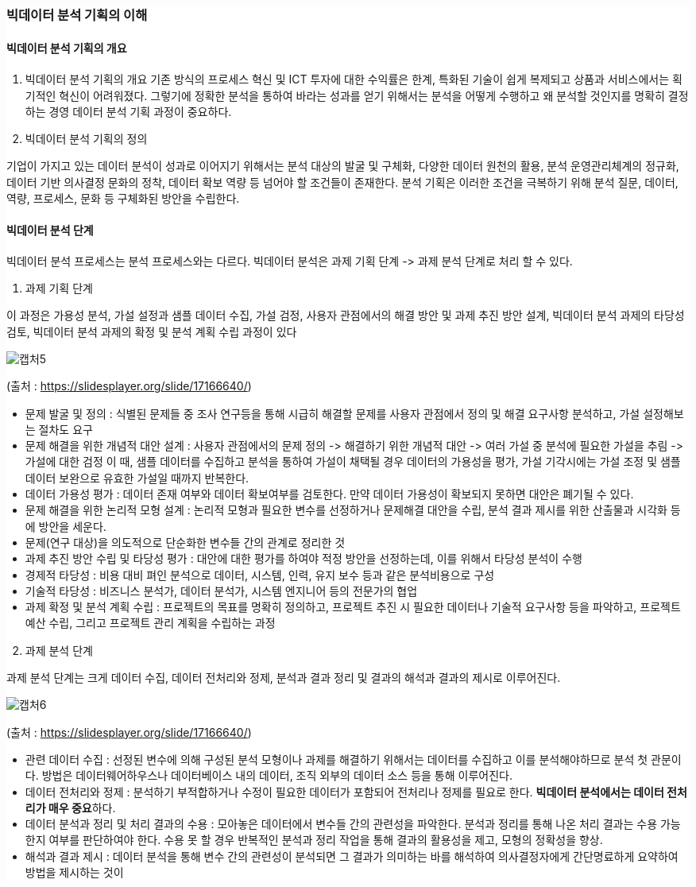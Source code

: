 ### 빅데이터 분석 기획의 이해

#### 빅데이터 분석 기획의 개요

1. 빅데이터 분석 기획의 개요
기존 방식의 프로세스 혁신 및 ICT 투자에 대한 수익률은 한계, 특화된 기술이 쉽게 복제되고 상품과 서비스에서는 획기적인 혁신이 어려워졌다.
그렇기에 정확한 분석을 통하여 바라는 성과를 얻기 위해서는 분석을 어떻게 수행하고 왜 분석할 것인지를 명확히 결정하는 경영 데이터 분석 기획 과정이 중요하다.

2. 빅데이터 분석 기획의 정의

기업이 가지고 있는 데이터 분석이 성과로 이어지기 위해서는 분석 대상의 발굴 및 구체화, 다양한 데이터 원천의 활용, 분석 운영관리체계의 정규화, 데이터 기반 의사결정 문화의 정착, 데이터 확보 역량 등 넘어야 할 조건들이 존재한다.
분석 기획은 이러한 조건을 극복하기 위해 분석 질문, 데이터, 역량, 프로세스, 문화 등 구체화된 방안을 수립한다.

#### 빅데이터 분석 단계

빅데이터 분석 프로세스는 분석 프로세스와는 다르다. 빅데이터 분석은 과제 기획 단계 -> 과제 분석 단계로 처리 할 수 있다.

1. 과제 기획 단계

이 과정은 가용성 분석, 가설 설정과 샘플 데이터 수집, 가설 검정, 사용자 관점에서의 해결 방안 및 과제 추진 방안 설계, 빅데이터 분석 과제의 타당성 검토, 빅데이터 분석 과제의 확정 및 분석 계획 수립 과정이 있다

![캡처5](https://user-images.githubusercontent.com/76871728/119653429-47773800-be62-11eb-890c-e96fe3a455a2.PNG)

(출처 : https://slidesplayer.org/slide/17166640/)

+ 문제 발굴 및 정의 : 식별된 문제들 중 조사 연구등을 통해 시급히 해결할 문제를 사용자 관점에서 정의 및 해결 요구사항 분석하고, 가설 설정해보는 절차도 요구
+ 문제 해결을 위한 개념적 대안 설계 : 사용자 관점에서의 문제 정의 -> 해결하기 위한 개념적 대안 -> 여러 가설 중 분석에 필요한 가설을 추림 -> 가설에 대한 검정
  이 때, 샘플 데이터를 수집하고 분석을 통하여 가설이 채택될 경우 데이터의 가용성을 평가, 가설 기각시에는 가설 조정 및 샘플 데이터 보완으로 유효한 가설일 때까지 반복한다.
 + 데이터 가용성 평가 : 데이터 존재 여부와 데이터 확보여부를 검토한다. 만약 데이터 가용성이 확보되지 못하면 대안은 폐기될 수 있다.
 + 문제 해결을 위한 논리적 모형 설계 : 논리적 모형과 필요한 변수를 선정하거나 문제해결 대안을 수립, 분석 결과 제시를 위한 산출물과 시각화 등에 방안을 세운다.
  + 문제(연구 대상)을 의도적으로 단순화한 변수들 간의 관계로 정리한 것
 + 과제 추진 방안 수립 및 타당성 평가 : 대안에 대한 평가를 하여야 적정 방안을 선정하는데, 이를 위해서 타당성 분석이 수행
  + 경제적 타당성 : 비용 대비 펴인 분석으로 데이터, 시스템, 인력, 유지 보수 등과 같은 분석비용으로 구성
  + 기술적 타당성 : 비즈니스 분석가, 데이터 분석가, 시스템 엔지니어 등의 전문가의 협업
 + 과제 확정 및 분석 계획 수립 : 프로젝트의 목표를 명확히 정의하고, 프로젝트 추진 시 필요한 데이터나 기술적 요구사항 등을 파악하고, 프로젝트 예산 수립, 그리고 프로젝트 관리 계획을 수립하는 과정
 
 2. 과제 분석 단계
 
과제 분석 단계는 크게 데이터 수집, 데이터 전처리와 정제, 분석과 결과 정리 및 결과의 해석과 결과의 제시로 이루어진다.

![캡처6](https://user-images.githubusercontent.com/76871728/119653652-8c02d380-be62-11eb-8c9c-2207f5c6071e.PNG)

(출처 : https://slidesplayer.org/slide/17166640/)

+ 관련 데이터 수집 : 선정된 변수에 의해 구성된 분석 모형이나 과제를 해결하기 위해서는 데이터를 수집하고 이를 분석해야하므로 분석 첫 관문이다. 방법은 데이터웨어하우스나 데이터베이스 내의 데이터, 조직 외부의 데이터 소스 등을 통해 이루어진다.
+ 데이터 전처리와 정제 : 분석하기 부적합하거나 수정이 필요한 데이터가 포함되어 전처리나 정제를 필요로 한다. **빅데이터 분석에서는 데이터 전처리가 매우 중요**하다.
+ 데이터 분석과 정리 및 처리 결과의 수용 : 모아놓은 데이터에서 변수들 간의 관련성을 파악한다. 분석과 정리를 통해 나온 처리 결과는 수용 가능한지 여부를 판단하여야 한다. 수용 못 할 경우 반복적인 분석과 정리 작업을 통해 결과의 활용성을 제고, 모형의 정확성을 향상.
+ 해석과 결과 제시 : 데이터 분석을 통해 변수 간의 관련성이 분석되면 그 결과가 의미하는 바를 해석하여 의사결정자에게 간단명료하게 요약하여 방법을 제시하는 것이  
